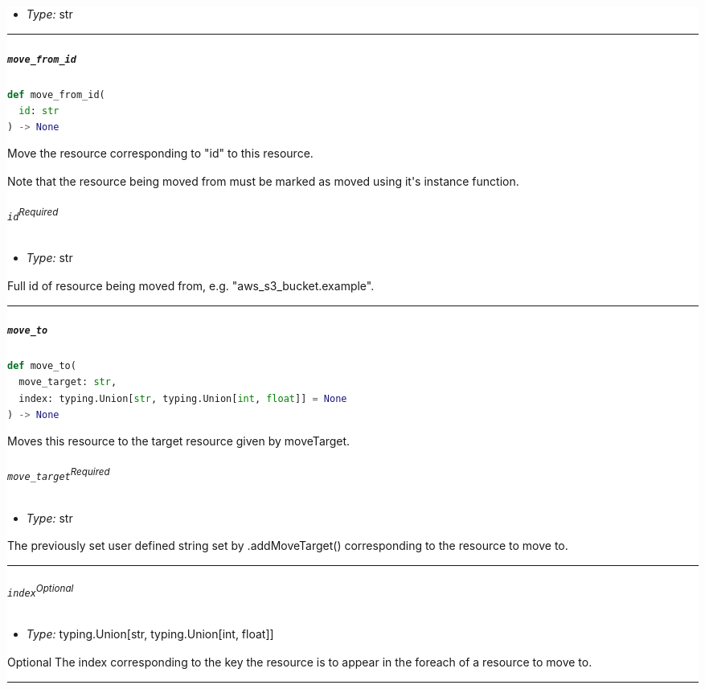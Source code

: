 - *Type:* str

---

##### `move_from_id` <a name="move_from_id" id="@cdktf/provider-digitalocean.databaseUser.DatabaseUser.moveFromId"></a>

```python
def move_from_id(
  id: str
) -> None
```

Move the resource corresponding to "id" to this resource.

Note that the resource being moved from must be marked as moved using it's instance function.

###### `id`<sup>Required</sup> <a name="id" id="@cdktf/provider-digitalocean.databaseUser.DatabaseUser.moveFromId.parameter.id"></a>

- *Type:* str

Full id of resource being moved from, e.g. "aws_s3_bucket.example".

---

##### `move_to` <a name="move_to" id="@cdktf/provider-digitalocean.databaseUser.DatabaseUser.moveTo"></a>

```python
def move_to(
  move_target: str,
  index: typing.Union[str, typing.Union[int, float]] = None
) -> None
```

Moves this resource to the target resource given by moveTarget.

###### `move_target`<sup>Required</sup> <a name="move_target" id="@cdktf/provider-digitalocean.databaseUser.DatabaseUser.moveTo.parameter.moveTarget"></a>

- *Type:* str

The previously set user defined string set by .addMoveTarget() corresponding to the resource to move to.

---

###### `index`<sup>Optional</sup> <a name="index" id="@cdktf/provider-digitalocean.databaseUser.DatabaseUser.moveTo.parameter.index"></a>

- *Type:* typing.Union[str, typing.Union[int, float]]

Optional The index corresponding to the key the resource is to appear in the foreach of a resource to move to.

---